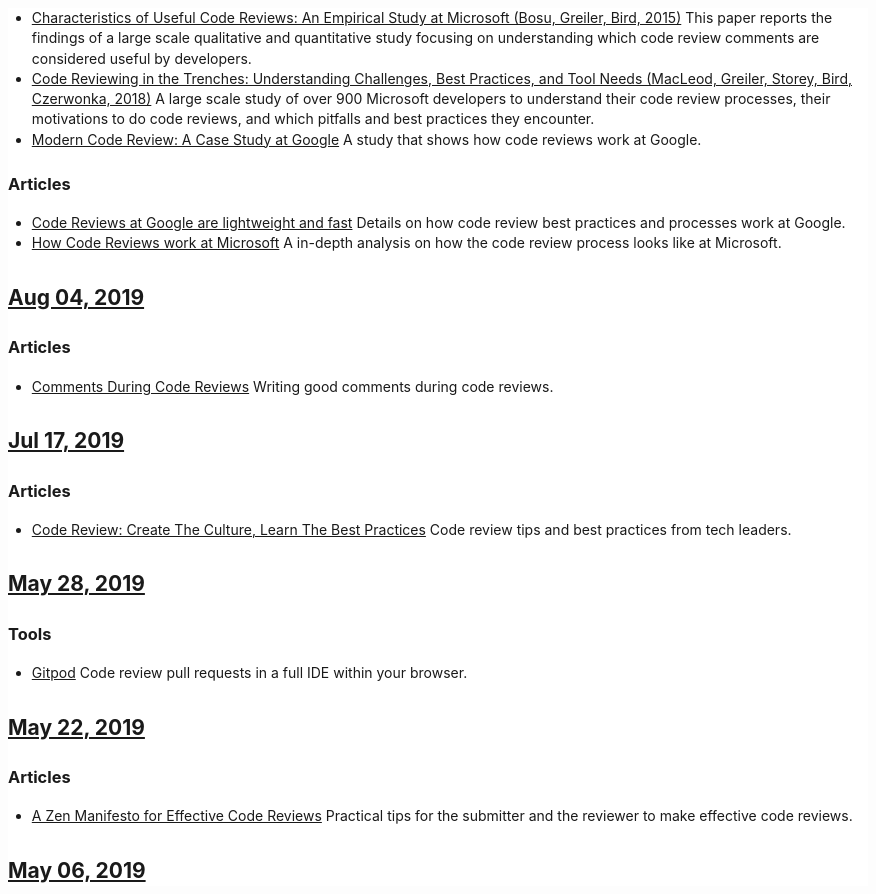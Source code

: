 *   [Characteristics of Useful Code Reviews: An Empirical Study at Microsoft (Bosu, Greiler, Bird, 2015)](https://www.michaelagreiler.com/wp-content/uploads/2019/02/Characteristics-Of-Useful-Comments.pdf) This paper reports the findings of a large scale qualitative and quantitative study focusing on understanding which code review comments are considered useful by developers.
*   [Code Reviewing in the Trenches: Understanding Challenges, Best Practices, and Tool Needs (MacLeod, Greiler, Storey, Bird, Czerwonka, 2018)](https://www.michaelagreiler.com/wp-content/uploads/2019/03/Code-Reviewing-in-the-Trenches-Understanding-Challenges-Best-Practices-and-Tool-Needs.pdf) A large scale study of over 900 Microsoft developers to understand their code review processes, their motivations to do code reviews, and which pitfalls and best practices they encounter.
*   [Modern Code Review: A Case Study at Google](https://sback.it/publications/icse2018seip.pdf) A study that shows how code reviews work at Google.

### Articles

*   [Code Reviews at Google are lightweight and fast](https://www.michaelagreiler.com/code-reviews-at-google/) Details on how code review best practices and processes work at Google.
*   [How Code Reviews work at Microsoft](https://www.michaelagreiler.com/code-reviews-at-microsoft-how-to-code-review-at-a-large-software-company/) A in-depth analysis on how the code review process looks like at Microsoft.

## [Aug 04, 2019](/content/2019/08/04/README.md)

### Articles

*   [Comments During Code Reviews](https://medium.com/@otarutunde/comments-during-code-reviews-2cb7791e1ac7) Writing good comments during code reviews.

## [Jul 17, 2019](/content/2019/07/17/README.md)

### Articles

*   [Code Review: Create The Culture, Learn The Best Practices](https://codingsans.com/blog/code-review) Code review tips and best practices from tech leaders.

## [May 28, 2019](/content/2019/05/28/README.md)

### Tools

*   [Gitpod](https://gitpod.io) Code review pull requests in a full IDE within your browser.

## [May 22, 2019](/content/2019/05/22/README.md)

### Articles

*   [A Zen Manifesto for Effective Code Reviews](https://medium.freecodecamp.org/a-zen-manifesto-for-effective-code-reviews-e30b5c95204a) Practical tips for the submitter and the reviewer to make effective code reviews.

## [May 06, 2019](/content/2019/05/06/README.md)
